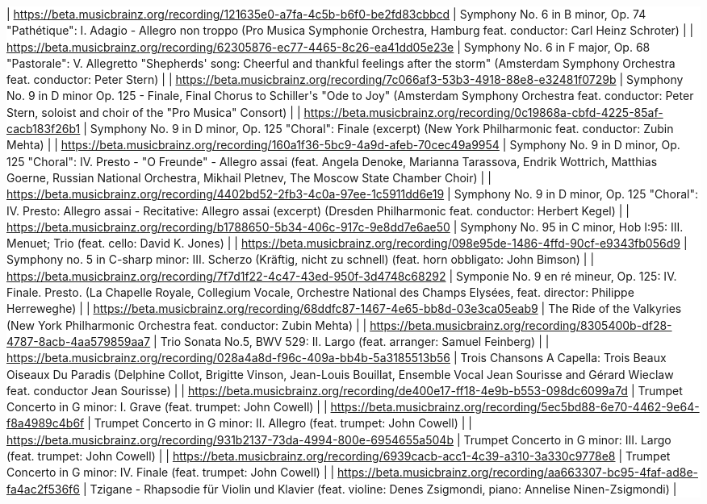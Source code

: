 | <https://beta.musicbrainz.org/recording/121635e0-a7fa-4c5b-b6f0-be2fd83cbbcd> | Symphony No. 6 in B minor, Op. 74 "Pathétique": I. Adagio - Allegro non troppo (Pro Musica Symphonie Orchestra, Hamburg feat. conductor: Carl Heinz Schroter)                                                                                                 |
| <https://beta.musicbrainz.org/recording/62305876-ec77-4465-8c26-ea41dd05e23e> | Symphony No. 6 in F major, Op. 68 "Pastorale": V. Allegretto "Shepherds' song: Cheerful and thankful feelings after the storm" (Amsterdam Symphony Orchestra feat. conductor: Peter Stern)                                                                    |
| <https://beta.musicbrainz.org/recording/7c066af3-53b3-4918-88e8-e32481f0729b> | Symphony No. 9 in D minor Op. 125 - Finale, Final Chorus to Schiller's "Ode to Joy" (Amsterdam Symphony Orchestra feat. conductor: Peter Stern, soloist and choir of the "Pro Musica" Consort)                                                                |
| <https://beta.musicbrainz.org/recording/0c19868a-cbfd-4225-85af-cacb183f26b1> | Symphony No. 9 in D minor, Op. 125 "Choral": Finale (excerpt) (New York Philharmonic feat. conductor: Zubin Mehta)                                                                                                                                            |
| <https://beta.musicbrainz.org/recording/160a1f36-5bc9-4a9d-afeb-70cec49a9954> | Symphony No. 9 in D minor, Op. 125 "Choral": IV. Presto - "O Freunde" - Allegro assai (feat. Angela Denoke, Marianna Tarassova, Endrik Wottrich, Matthias Goerne, Russian National Orchestra, Mikhail Pletnev, The Moscow State Chamber Choir)                |
| <https://beta.musicbrainz.org/recording/4402bd52-2fb3-4c0a-97ee-1c5911dd6e19> | Symphony No. 9 in D minor, Op. 125 "Choral": IV. Presto: Allegro assai - Recitative: Allegro assai (excerpt) (Dresden Philharmonic feat. conductor: Herbert Kegel)                                                                                            |
| <https://beta.musicbrainz.org/recording/b1788650-5b34-406c-917c-9e8dd7e6ae50> | Symphony No. 95 in C minor, Hob I:95: III. Menuet; Trio (feat. cello: David K. Jones)                                                                                                                                                                         |
| <https://beta.musicbrainz.org/recording/098e95de-1486-4ffd-90cf-e9343fb056d9> | Symphony no. 5 in C-sharp minor: III. Scherzo (Kräftig, nicht zu schnell) (feat. horn obbligato: John Bimson)                                                                                                                                                 |
| <https://beta.musicbrainz.org/recording/7f7d1f22-4c47-43ed-950f-3d4748c68292> | Symponie No. 9 en ré mineur, Op. 125: IV. Finale. Presto. (La Chapelle Royale, Collegium Vocale, Orchestre National des Champs Elysées, feat. director: Philippe Herreweghe)                                                                                  |
| <https://beta.musicbrainz.org/recording/68ddfc87-1467-4e65-bb8d-03e3ca05eab9> | The Ride of the Valkyries (New York Philharmonic Orchestra feat. conductor: Zubin Mehta)                                                                                                                                                                      |
| <https://beta.musicbrainz.org/recording/8305400b-df28-4787-8acb-4aa579859aa7> | Trio Sonata No.5, BWV 529: II. Largo (feat. arranger: Samuel Feinberg)                                                                                                                                                                                        |
| <https://beta.musicbrainz.org/recording/028a4a8d-f96c-409a-bb4b-5a3185513b56> | Trois Chansons A Capella: Trois Beaux Oiseaux Du Paradis (Delphine Collot, Brigitte Vinson, Jean-Louis Bouillat, Ensemble Vocal Jean Sourisse and Gérard Wieclaw feat. conductor Jean Sourisse)                                                               |
| <https://beta.musicbrainz.org/recording/de400e17-ff18-4e9b-b553-098dc6099a7d> | Trumpet Concerto in G minor: I. Grave (feat. trumpet: John Cowell)                                                                                                                                                                                            |
| <https://beta.musicbrainz.org/recording/5ec5bd88-6e70-4462-9e64-f8a4989c4b6f> | Trumpet Concerto in G minor: II. Allegro (feat. trumpet: John Cowell)                                                                                                                                                                                         |
| <https://beta.musicbrainz.org/recording/931b2137-73da-4994-800e-6954655a504b> | Trumpet Concerto in G minor: III. Largo (feat. trumpet: John Cowell)                                                                                                                                                                                          |
| <https://beta.musicbrainz.org/recording/6939cacb-acc1-4c39-a310-3a330c9778e8> | Trumpet Concerto in G minor: IV. Finale (feat. trumpet: John Cowell)                                                                                                                                                                                          |
| <https://beta.musicbrainz.org/recording/aa663307-bc95-4faf-ad8e-fa4ac2f536f6> | Tzigane - Rhapsodie für Violin und Klavier (feat. violine: Denes Zsigmondi, piano: Annelise Ninen-Zsigmondi)                                                                                                                                                  |